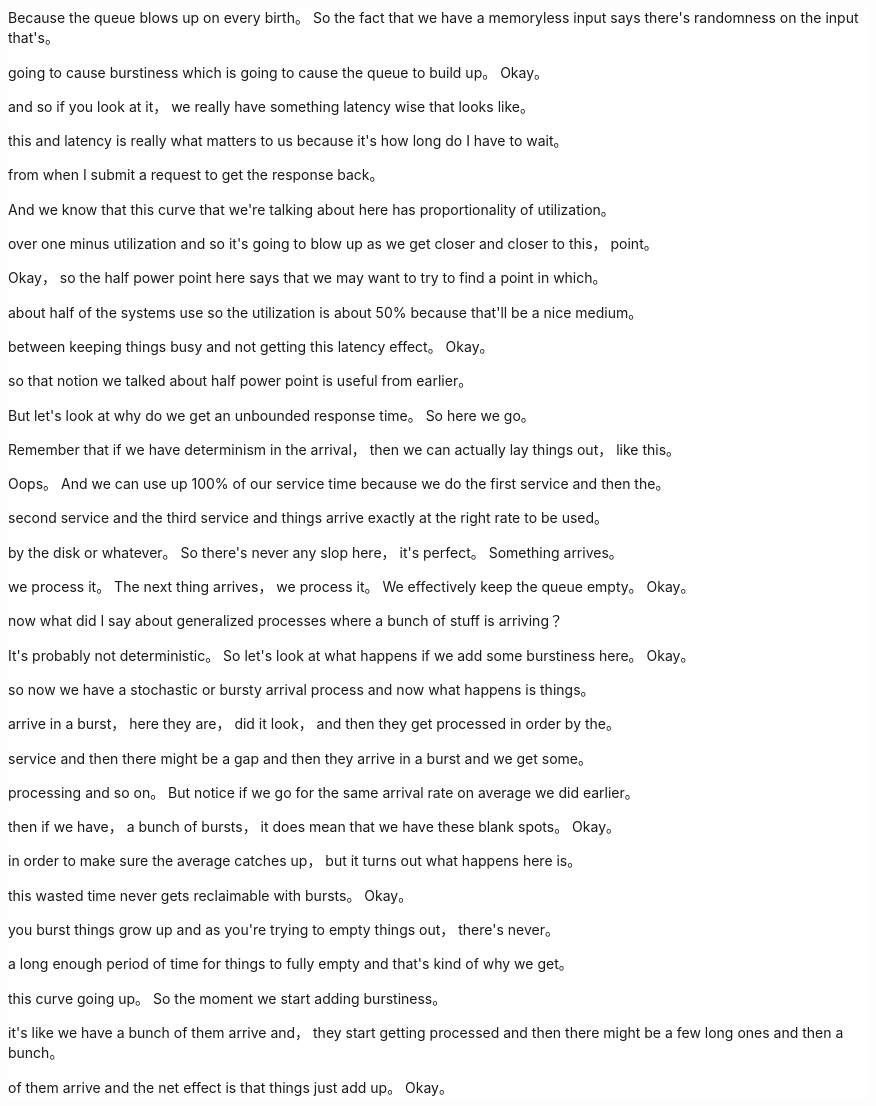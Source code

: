  Because the queue blows up on every birth。 So the fact that we have a memoryless input says there's randomness on the input that's。

 going to cause burstiness which is going to cause the queue to build up。 Okay。

 and so if you look at it， we really have something latency wise that looks like。

 this and latency is really what matters to us because it's how long do I have to wait。

 from when I submit a request to get the response back。

 And we know that this curve that we're talking about here has proportionality of utilization。

 over one minus utilization and so it's going to blow up as we get closer and closer to this， point。

 Okay， so the half power point here says that we may want to try to find a point in which。

 about half of the systems use so the utilization is about 50% because that'll be a nice medium。

 between keeping things busy and not getting this latency effect。 Okay。

 so that notion we talked about half power point is useful from earlier。

 But let's look at why do we get an unbounded response time。 So here we go。

 Remember that if we have determinism in the arrival， then we can actually lay things out， like this。

 Oops。 And we can use up 100% of our service time because we do the first service and then the。

 second service and the third service and things arrive exactly at the right rate to be used。

 by the disk or whatever。 So there's never any slop here， it's perfect。 Something arrives。

 we process it。 The next thing arrives， we process it。 We effectively keep the queue empty。 Okay。

 now what did I say about generalized processes where a bunch of stuff is arriving？

 It's probably not deterministic。 So let's look at what happens if we add some burstiness here。 Okay。

 so now we have a stochastic or bursty arrival process and now what happens is things。

 arrive in a burst， here they are， did it look， and then they get processed in order by the。

 service and then there might be a gap and then they arrive in a burst and we get some。

 processing and so on。 But notice if we go for the same arrival rate on average we did earlier。

 then if we have， a bunch of bursts， it does mean that we have these blank spots。 Okay。

 in order to make sure the average catches up， but it turns out what happens here is。

 this wasted time never gets reclaimable with bursts。 Okay。

 you burst things grow up and as you're trying to empty things out， there's never。

 a long enough period of time for things to fully empty and that's kind of why we get。

 this curve going up。 So the moment we start adding burstiness。

 it's like we have a bunch of them arrive and， they start getting processed and then there might be a few long ones and then a bunch。

 of them arrive and the net effect is that things just add up。 Okay。
